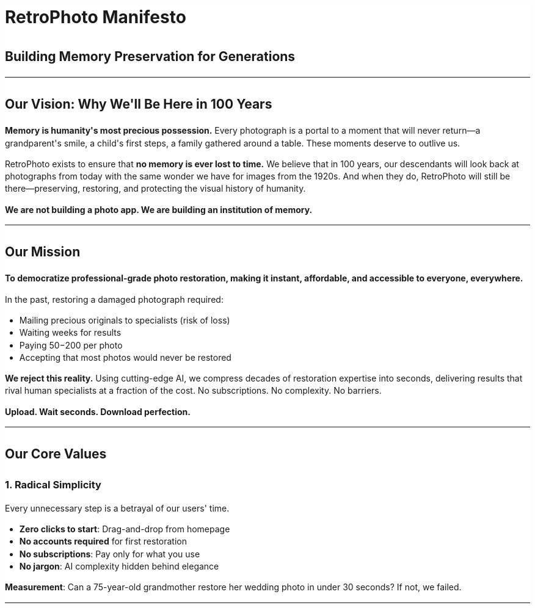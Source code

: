 # RetroPhoto Manifesto
## Building Memory Preservation for Generations

---

## Our Vision: Why We'll Be Here in 100 Years

**Memory is humanity's most precious possession.** Every photograph is a portal to a moment that will never return—a grandparent's smile, a child's first steps, a family gathered around a table. These moments deserve to outlive us.

RetroPhoto exists to ensure that **no memory is ever lost to time.** We believe that in 100 years, our descendants will look back at photographs from today with the same wonder we have for images from the 1920s. And when they do, RetroPhoto will still be there—preserving, restoring, and protecting the visual history of humanity.

**We are not building a photo app. We are building an institution of memory.**

---

## Our Mission

**To democratize professional-grade photo restoration, making it instant, affordable, and accessible to everyone, everywhere.**

In the past, restoring a damaged photograph required:
- Mailing precious originals to specialists (risk of loss)
- Waiting weeks for results
- Paying $50-$200 per photo
- Accepting that most photos would never be restored

**We reject this reality.** Using cutting-edge AI, we compress decades of restoration expertise into seconds, delivering results that rival human specialists at a fraction of the cost. No subscriptions. No complexity. No barriers.

**Upload. Wait seconds. Download perfection.**

---

## Our Core Values

### 1. **Radical Simplicity**
Every unnecessary step is a betrayal of our users' time.
- **Zero clicks to start**: Drag-and-drop from homepage
- **No accounts required** for first restoration
- **No subscriptions**: Pay only for what you use
- **No jargon**: AI complexity hidden behind elegance

**Measurement**: Can a 75-year-old grandmother restore her wedding photo in under 30 seconds? If not, we failed.

---